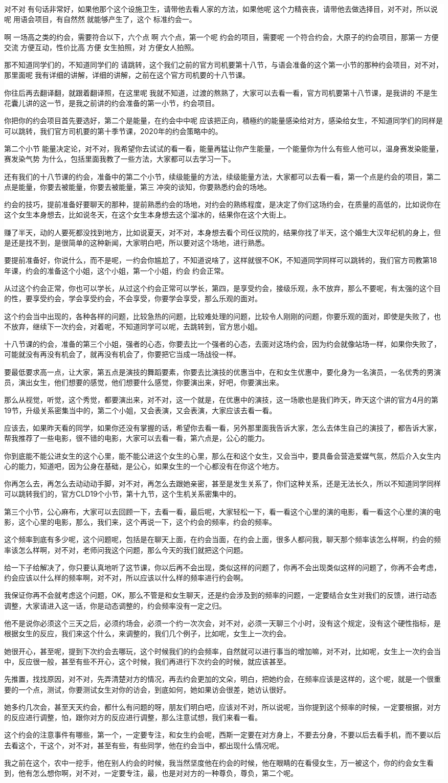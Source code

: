 对不对 有句话非常好，如果他那个这个设施卫生，请带他去看人家的方法，如果他呢 这个力精丧丧，请带他去做选择目，对不对，所以说呢 用语会项目，有自然然 就能够产生了，这个 标准约会一。

啊 一场高之类的约会，需要符合以下，六个点 啊 六个点，第一个呢 约会的项目，需要呢 一个符合约会，大原子的约会项目，那第一 方便交流 方便互动，性价比高 方便 女生拍照，对 方便女人拍照。

那不知道同学们的，不知道同学们的 请跳转，这个我们之前的官方司机要第十八节，与语会准备的这个第一小节的那种约会项目，对不对，那里面呢 我有详细的讲解，详细的讲解，之前在这个官方司机要的十八节课。

你往后再去翻译翻，就跟着翻译照，在这里呢 我就不知道，过渡的熬熟了，大家可以去看一看，官方司机要第十八节课，是我讲的 不是生花囊儿讲的这一节，是我之前讲的约会准备的第一小节，约会项目。

你把你的约会项目首先要选好，第二个是能量，在约会中中呢 应该把正向，積極约的能量感染给对方，感染给女生，不知道同学们的同样是可以跳转，我们官方司机要的第十季节课，2020年的约会策略中的。

第二个小节 能量决定论，对不对，我希望你去试试的看一看，能量再猛让你产生能量，一个能量你为什么有些人他可以，温身赛发染能量，赛发染气势 为什么，包括里面我教了一些方法，大家都可以去学习一下。

还有我们的十八节课的约会，准备中的第二个小节，续级能量的方法，续级能量方法，大家都可以去看一看，第一个点是约会的项目，第二点是能量，你要去被能量，你要去被能量，第三 冲突的谈知，你要熟悉约会的场地。

约会的技巧，提前准备好要聊天的那种，提前熟悉约会的场地，对约会的熟练程度，是决定了你们这场约会，在质量的高低的，比如说你在这个女生本身想去，比如说冬天，在这个女生本身想去这个溜冰的，结果你在这个大街上。

赚了半天，动的人要死都没找到地方，比如说夏天，对不对，本身想去看个司任议院的，结果你找了半天，这个婚生大汉年纪机的身上，但是还是找不到，是很简单的这种新闻，大家明白吧，所以要对这个场地，进行熟悉。

要提前准备好，你说什么，而不是呢，一约会你尴尬了，不知道说啥了，这样就很不OK，不知道同学同样可以跳转的，我们官方司教第18年课，约会的准备这个小姐，这个小姐，第一个小姐，约会 约会正常。

从过这个约会正常，你也可以学长，从过这个约会正常可以学长，第四，是享受约会，接级乐观，永不放弃，那么不要呢，有太强的这个目的性，要享受约会，学会享受约会，不会享受，你要学会享受，那么乐观的面对。

这个约会当中出现的，各种各样的问题，比较急热的问题，比较难处理的问题，比较令人刚刚的问题，你要乐观的面对，即使是失败了，也不放弃，继续下一次约会，对着呢，不知道同学可以呢，去跳转到，官方思小姐。

十八节课的约会，准备的第三个小姐，强者的心态，你要去比一个强者的心态，去面对这场约会，因为约会就像站场一样，如果你失败了，可能就没有再没有机会了，就再没有机会了，你要把它当成一场战役一样。

要最低要求高一点，让大家，第五点是演技的舞蹈要素，你要去比演技的优惠当中，在和女生优惠中，要化身为一名演员，一名优秀的男演员，演出女生，他们想要的感觉，他们想要什么感觉，你要演出来，好吧，你要演出来。

那么从视觉，听觉，这个秀觉，都要演出来，对不对，这一个就是，在优惠中的演技，这一场歌也是我们昨天，昨天这个讲的官方4月的第19节，升级关系密集当中的，第二个小姐，又会表演，又会表演，大家应该去看一看。

应该去，如果昨天看的同学，如果你还没有掌握的话，希望你去看一看，另外那里面我告诉大家，怎么去体生自己的演技了，都告诉大家，帮我推荐了一些电影，很不错的电影，大家可以去看一看，第六点是，公心的能力。

你到底能不能公进女生的这个心里，能不能公进这个女生的心里，那么在和这个女生，又会当中，要具备会营造爱媒气氛，然后介入女生内心的能力，知道吧，因为公身在基础，是公心，如果女生的一个心都没有在你这个地方。

你再怎么去，再怎么去动动动手脚，对不对，再怎么去跟她亲密，甚至是发生关系了，你们这种关系，还是无法长久，所以不知道同学同样可以跳转我们的，官方CLD19个小节，第十九节，这个生机关系密集中的。

第三个小节，公心麻布，大家可以去回顾一下，去看一看，最后呢，大家轻松一下，看一看这个心里的演的电影，看一看这个心里的演的电影，这个心里的电影，那么，我们来，这个再说一下，这个约会的频率，约会的频率。

这个频率到底有多少呢，这个问题呢，包括是在聊天上面，在约会当面，在约会上面，很多人都问我，聊天那个频率该怎么样啊，约会的频率该怎么样啊，对不对，老师问我这个问题，那么今天的我们就把这个问题。

给一下子给解决了，你只要认真地听了这节课，你以后再不会出现，类似这样的问题了，你再不会出现类似这样的问题了，你再不会考虑，约会应该以什么样的频率啊，对不对，所以应该以什么样的频率进行约会啊。

我保证你再不会就考虑这个问题，OK，那么不管是和女生聊天，还是约会涉及到的频率的问题，一定要结合女生对我们的反馈，进行动态调整，大家请进入这一话，你是动态调整的，约会频率没有一定之归。

他不是说你必须这个三天之后，必须约场会，必须一个约一次次会，对不对，必须一天聊三个小时，没有这个规定，没有这个硬性指标，是根据女生的反应，我们来这个什么，来调整的，我们几个例子，比如呢，女生上一次约会。

她很开心，甚至呢，提到下次约会去哪玩，这个时候我们的约会频率，自然就可以进行事当的增加嘛，对不对，比如呢，女生上一次约会当中，反应很一般，甚至有些不开心，这个时候，我们再进行下次约会的时候，就应该甚至。

先推置，找找原因，对不对，先弄清楚对方的情况，再去约会更加的文朵，明白，把她约会，在频率应该是这样的，这个呢，就是一个很重要的一个点，测试，你要测试女生对你的访会，到底如何，她如果访会很差，她访认很好。

她多约几次会，甚至天天约会，都什么有问题的呀，朋友们明白吧，应该对不对，所以说呢，当你提到这个频率的时候，一定要根据，对方的反应进行调整，怕，跟你对方的反应进行调整，那么注意试想，我们来看一看。

这个约会的注意事件有哪些，第一个，一定要专注，和女生约会呢，西斯一定要在对方身上，不要去分身，不要以后去看手机，而不要以后去看这个，干这个，对不对，甚至有些，有些同学，他在约会当中，都出现什么情况呢。

我之前在这个，农中一挖手，他在别人约会的时候，我当然坚度他在约会的时候，他在眼睛的在看侵女生，万一被这个，你的约会女生看到，他有怎么想你啊，对不对，一定要专注，最，也是对对方的一种尊负，尊负，第二个呢。
